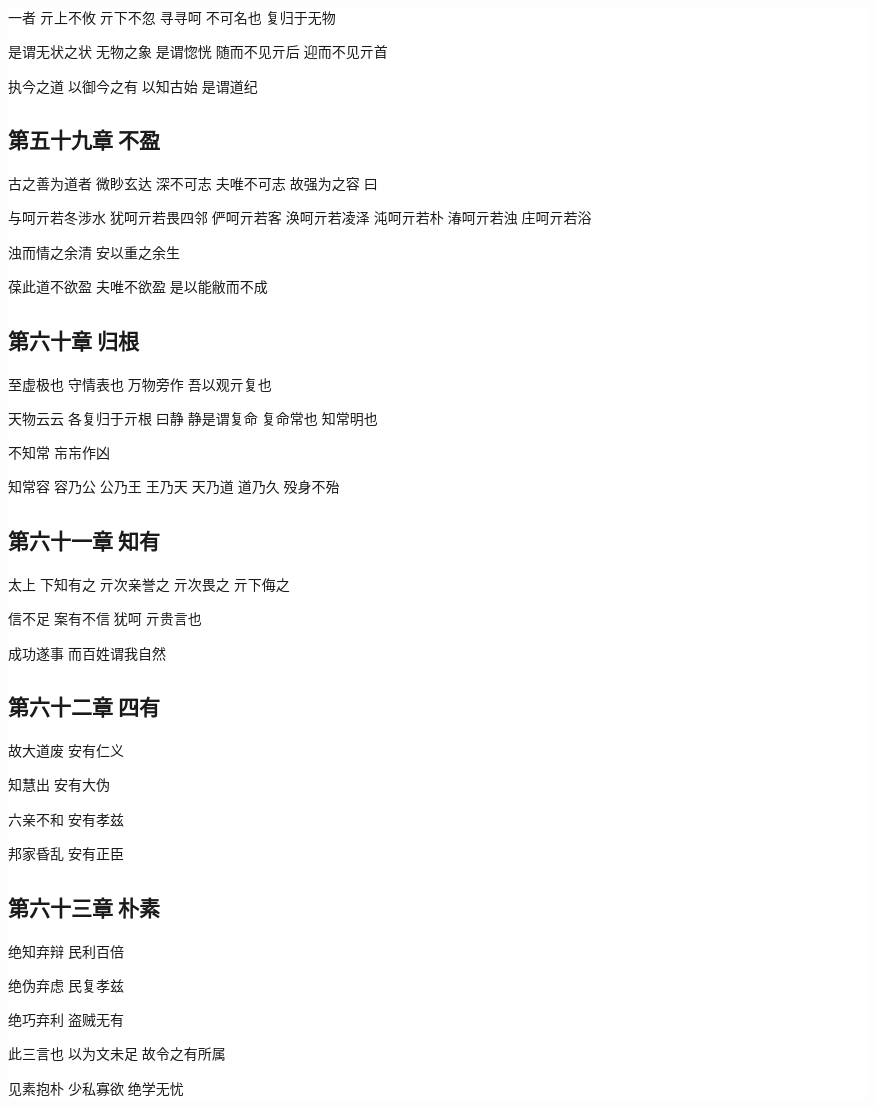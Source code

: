 一者 亓上不攸 亓下不忽 寻寻呵 不可名也 复归于无物

是谓无状之状 无物之象 是谓惚恍 随而不见亓后 迎而不见亓首

执今之道 以御今之有 以知古始 是谓道纪

## 第五十九章 不盈


古之善为道者 微眇玄达 深不可志 夫唯不可志 故强为之容 曰

与呵亓若冬涉水 犹呵亓若畏四邻 俨呵亓若客 涣呵亓若凌泽 沌呵亓若朴 湷呵亓若浊 庄呵亓若浴

浊而情之余清 安以重之余生

葆此道不欲盈 夫唯不欲盈 是以能敝而不成

## 第六十章 归根


至虚极也 守情表也 万物旁作 吾以观亓复也

天物云云 各复归于亓根 曰静 静是谓复命 复命常也 知常明也

不知常 㠵㠵作凶

知常容 容乃公 公乃王 王乃天 天乃道 道乃久 殁身不殆

## 第六十一章 知有


太上 下知有之 亓次亲誉之 亓次畏之 亓下侮之

信不足 案有不信 犹呵 亓贵言也

成功遂事 而百姓谓我自然

## 第六十二章 四有


故大道废 安有仁义

知慧出 安有大伪

六亲不和 安有孝兹

邦家昏乱 安有正臣

## 第六十三章 朴素


绝知弃辩 民利百倍

绝伪弃虑 民复孝兹

绝巧弃利 盗贼无有

此三言也 以为文未足 故令之有所属

见素抱朴 少私寡欲 绝学无忧

